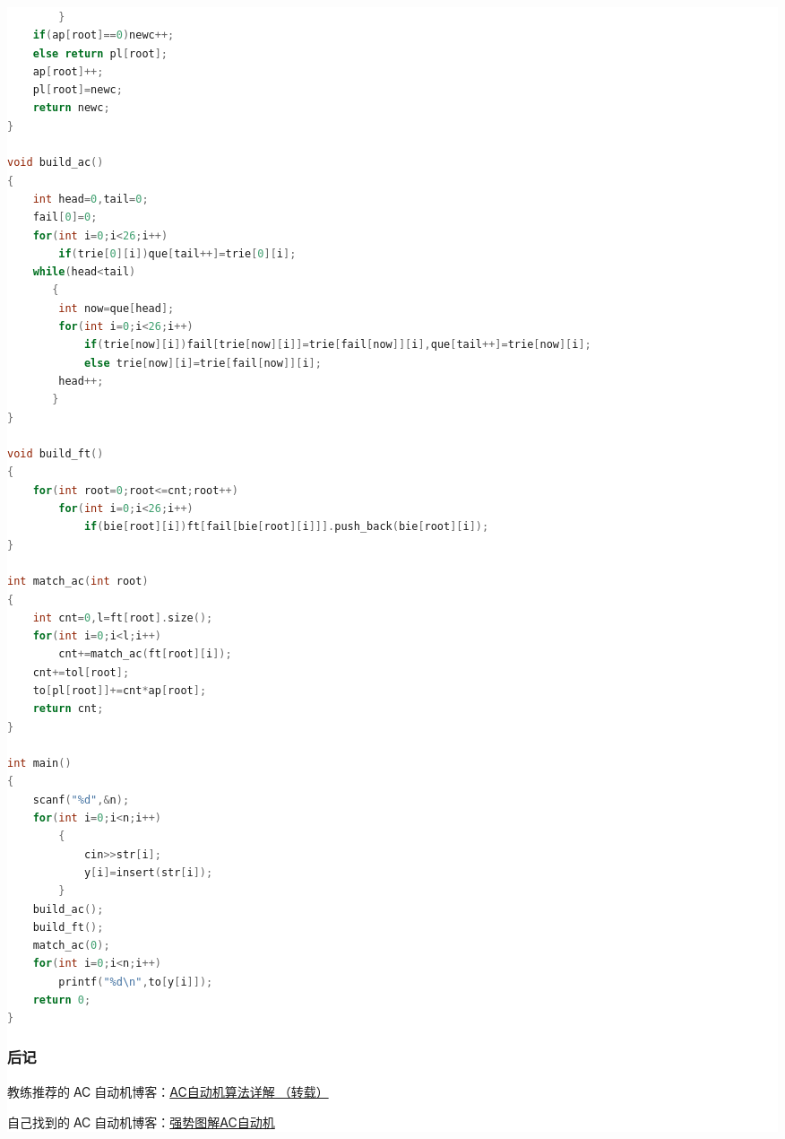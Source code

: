 ```cpp
	    }
	if(ap[root]==0)newc++;
	else return pl[root];
	ap[root]++;
	pl[root]=newc;
	return newc;
}

void build_ac()
{
	int head=0,tail=0;
	fail[0]=0;
	for(int i=0;i<26;i++)
	    if(trie[0][i])que[tail++]=trie[0][i];
	while(head<tail)
	   {
	   	int now=que[head];
	   	for(int i=0;i<26;i++)
	   	    if(trie[now][i])fail[trie[now][i]]=trie[fail[now]][i],que[tail++]=trie[now][i];
	   	    else trie[now][i]=trie[fail[now]][i];
		head++;
	   }
}

void build_ft()
{
	for(int root=0;root<=cnt;root++) 
		for(int i=0;i<26;i++)
		    if(bie[root][i])ft[fail[bie[root][i]]].push_back(bie[root][i]);
}

int match_ac(int root)
{
	int cnt=0,l=ft[root].size();
	for(int i=0;i<l;i++)
	    cnt+=match_ac(ft[root][i]);
	cnt+=tol[root];
	to[pl[root]]+=cnt*ap[root];
	return cnt;
}

int main()
{
	scanf("%d",&n);
	for(int i=0;i<n;i++)
		{
		    cin>>str[i];
		    y[i]=insert(str[i]);
		}
	build_ac();
	build_ft();
	match_ac(0);
	for(int i=0;i<n;i++)
		printf("%d\n",to[y[i]]);
	return 0;
}
```

### 后记

教练推荐的 AC 自动机博客：[AC自动机算法详解 （转载）](https://www.cnblogs.com/cmmdc/p/7337611.html)

自己找到的 AC 自动机博客：[强势图解AC自动机](https://www.luogu.com.cn/blog/3383669u/qiang-shi-tu-xie-ac-zi-dong-ji)
